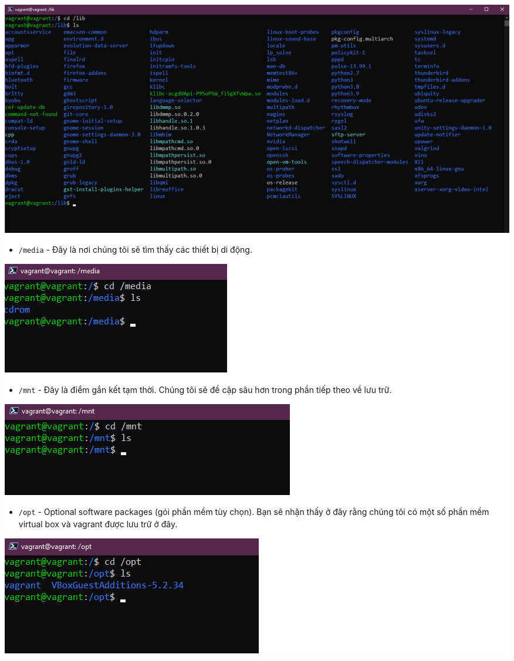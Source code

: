 ![Linux File System](../../Image/File-System-Linux015.png)

- `/media` - Đây là nơi chúng tôi sẽ tìm thấy các thiết bị di động.

![Linux File System](../../Image/File-System-Linux016.png)

- `/mnt` - Đây là điểm gắn kết tạm thời. Chúng tôi sẽ đề cập sâu hơn trong phần tiếp theo về lưu trữ.

![Linux File System](../../Image/File-System-Linux017.png)

- `/opt` - Optional software packages (gói phần mềm tùy chọn). Bạn sẽ nhận thấy ở đây rằng chúng tôi có một số phần mềm virtual box và vagrant được lưu trữ ở đây.

![Linux File System](../../Image/File-System-Linux018.png)
